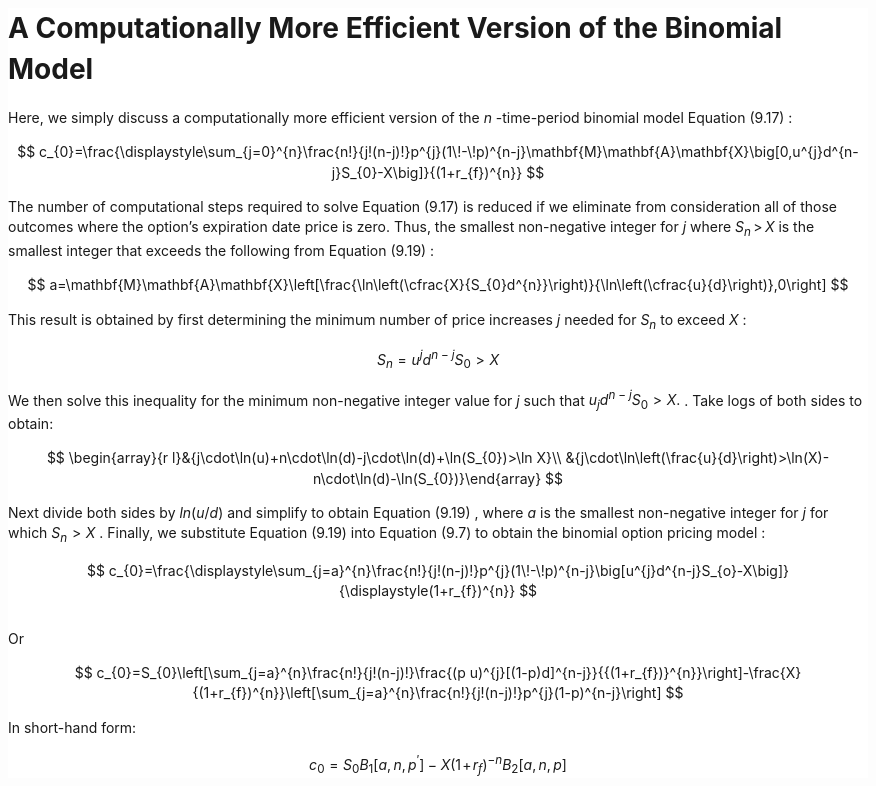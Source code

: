 # A Computationally More Efficient Version of the Binomial Model  

Here, we simply discuss a computationally more efficient version of the    $n$  -time-period binomial model  Equation (9.17) :  

$$
c_{0}=\frac{\displaystyle\sum_{j=0}^{n}\frac{n!}{j!(n-j)!}p^{j}(1\!-\!p)^{n-j}\mathbf{M}\mathbf{A}\mathbf{X}\big[0,u^{j}d^{n-j}S_{0}-X\big]}{(1+r_{f})^{n}}
$$  

The number of computational steps required to solve  Equation (9.17)  is reduced if we eliminate from consideration all of those outcomes where the option’s expiration date price is zero. Thus, the smallest non-negative integer for    $j$   where    $S_{n}\,>\,X$   is the smallest integer that exceeds the following from  Equation (9.19) :  

$$
a=\mathbf{M}\mathbf{A}\mathbf{X}\left[\frac{\ln\left(\cfrac{X}{S_{0}d^{n}}\right)}{\ln\left(\cfrac{u}{d}\right)},0\right]
$$  

This result is obtained by first determining the minimum number of price increases    $j$  needed for  $S_{n}$   to exceed    $X$  :  

$$
S_{n}=u^{j}d^{n-j}S_{0}>X
$$  

We then solve this inequality for the minimum non-negative integer value for  $j$   such that  $u_{j}d^{n-j}S_{0}{>}X.$  . Take logs of both sides to obtain:  

$$
\begin{array}{r l}&{j\cdot\ln(u)+n\cdot\ln(d)-j\cdot\ln(d)+\ln(S_{0})>\ln X}\\ &{j\cdot\ln\left(\frac{u}{d}\right)>\ln(X)-n\cdot\ln(d)-\ln(S_{0})}\end{array}
$$  

Next divide both sides by    $l n(u/d)$   and simplify to obtain  Equation (9.19) , where    $a$   is the smallest non-negative integer for  $j$   for which    $S_{n}>X$  . Finally, we substitute  Equation (9.19) into  Equation (9.7)  to obtain  the binomial option pricing model :  

$$
c_{0}=\frac{\displaystyle\sum_{j=a}^{n}\frac{n!}{j!(n-j)!}p^{j}(1\!-\!p)^{n-j}\big[u^{j}d^{n-j}S_{o}-X\big]}{\displaystyle(1+r_{f})^{n}}
$$  
Or  

$$
c_{0}=S_{0}\left[\sum_{j=a}^{n}\frac{n!}{j!(n-j)!}\frac{(p u)^{j}[(1-p)d]^{n-j}}{{(1+r_{f})}^{n}}\right]-\frac{X}{(1+r_{f})^{n}}\left[\sum_{j=a}^{n}\frac{n!}{j!(n-j)!}p^{j}(1-p)^{n-j}\right]
$$  

In short-hand form:  

$$
c_{0}=S_{0}B_{1}[a,n,p^{\prime}]-X(1\!+\!r_{f})^{-n}B_{2}[a,n,p]
$$  
